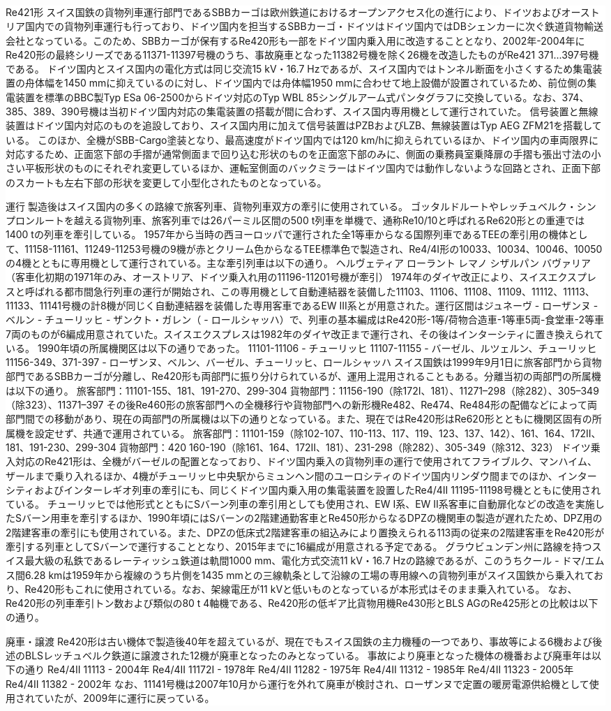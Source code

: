 Re421形
スイス国鉄の貨物列車運行部門であるSBBカーゴは欧州鉄道におけるオープンアクセス化の進行により、ドイツおよびオーストリア国内での貨物列車運行も行っており、ドイツ国内を担当するSBBカーゴ・ドイツはドイツ国内ではDBシェンカーに次ぐ鉄道貨物輸送会社となっている。このため、SBBカーゴが保有するRe420形も一部をドイツ国内乗入用に改造することとなり、2002年-2004年にRe420形の最終シリーズである11371-11397号機のうち、事故廃車となった11382号機を除く26機を改造したものがRe421 371...397号機である。
ドイツ国内とスイス国内の電化方式は同じ交流15 kV・16.7 Hzであるが、スイス国内ではトンネル断面を小さくするため集電装置の舟体幅を1450 mmに抑えているのに対し、ドイツ国内では舟体幅1950 mmに合わせて地上設備が設置されているため、前位側の集電装置を標準のBBC製Typ ESa 06-2500からドイツ対応のTyp WBL 85シングルアーム式パンタグラフに交換している。なお、374、385、389、390号機は当初ドイツ国内対応の集電装置の搭載が間に合わず、スイス国内専用機として運行されていた。
信号装置と無線装置はドイツ国内対応のものを追設しており、スイス国内用に加えて信号装置はPZBおよびLZB、無線装置はTyp AEG ZFM21を搭載している。
このほか、全機がSBB-Cargo塗装となり、最高速度がドイツ国内では120 km/hに抑えられているほか、ドイツ国内の車両限界に対応するため、正面窓下部の手摺が通常側面まで回り込む形状のものを正面窓下部のみに、側面の乗務員室乗降扉の手摺も張出寸法の小さい平板形状のものにそれぞれ変更しているほか、運転室側面のバックミラーはドイツ国内では動作しないような回路とされ、正面下部のスカートも左右下部の形状を変更して小型化されたものとなっている。

運行
製造後はスイス国内の多くの路線で旅客列車、貨物列車双方の牽引に使用されている。
ゴッタルドルートやレッチュベルク・シンプロンルートを越える貨物列車、旅客列車では26パーミル区間の500 t列車を単機で、通称Re10/10と呼ばれるRe620形との重連では1400 tの列車を牽引している。
1957年から当時の西ヨーロッパで運行された全1等車からなる国際列車であるTEEの牽引用の機体として、11158-11161、11249-11253号機の9機が赤とクリーム色からなるTEE標準色で製造され、Re4/4I形の10033、10034、10046、10050の4機とともに専用機として運行されている。主な牽引列車は以下の通り。
ヘルヴェティア
ローラント
レマノ
シザルパン
バヴァリア（客車化初期の1971年のみ、オーストリア、ドイツ乗入れ用の11196-11201号機が牽引）
1974年のダイヤ改正により、スイスエクスプレスと呼ばれる都市間急行列車の運行が開始され、この専用機として自動連結器を装備した11103、11106、11108、11109、11112、11113、11133、11141号機の計8機が同じく自動連結器を装備した専用客車であるEW III系とが用意された。運行区間はジュネーヴ - ローザンヌ - ベルン - チューリッヒ - ザンクト・ガレン（ - ロールシャッハ）で、列車の基本編成はRe420形-1等/荷物合造車-1等車5両-食堂車-2等車7両のものが6編成用意されていた。スイスエクスプレスは1982年のダイヤ改正まで運行され、その後はインターシティに置き換えられている。
1990年頃の所属機関区は以下の通りであった。
11101-11106 - チューリッヒ
11107-11155 - バーゼル、ルツェルン、チューリッヒ
11156-349、371-397 - ローザンヌ、ベルン、バーゼル、チューリッヒ、ロールシャッハ
スイス国鉄は1999年9月1日に旅客部門から貨物部門であるSBBカーゴが分離し、Re420形も両部門に振り分けられているが、運用上混用されることもある。分離当初の両部門の所属機は以下の通り。
旅客部門：11101-155、181、191-270、299-304
貨物部門：11156-190（除172I、181）、11271–298（除282）、305–349（除323）、11371–397
その後Re460形の旅客部門への全機移行や貨物部門への新形機Re482、Re474、Re484形の配備などによって両部門間での移動があり、現在の両部門の所属機は以下の通りとなっている。また、現在ではRe420形はRe620形とともに機関区固有の所属機を設定せず、共通で運用されている。
旅客部門：11101-159（除102-107、110-113、117、119、123、137、142）、161、164、172II、181、191-230、299-304
貨物部門：420 160-190（除161、164、172II、181）、231-298（除282）、305-349（除312、323）
ドイツ乗入対応のRe421形は、全機がバーゼルの配置となっており、ドイツ国内乗入の貨物列車の運行で使用されてフライブルク、マンハイム、ザールまで乗り入れるほか、4機がチューリッヒ中央駅からミュンヘン間のユーロシティのドイツ国内リンダウ間までのほか、インターシティおよびインターレギオ列車の牽引にも、同じくドイツ国内乗入用の集電装置を設置したRe4/4II 11195-11198号機とともに使用されている。
チューリッヒでは他形式とともにSバーン列車の牽引用としても使用され、EW I系、EW II系客車に自動扉化などの改造を実施したSバーン用車を牽引するほか、1990年頃にはSバーンの2階建通勤客車とRe450形からなるDPZの機関車の製造が遅れたため、DPZ用の2階建客車の牽引にも使用されている。また、DPZの低床式2階建客車の組込みにより置換えられる113両の従来の2階建客車をRe420形が牽引する列車としてSバーンで運行することとなり、2015年までに16編成が用意される予定である。
グラウビュンデン州に路線を持つスイス最大級の私鉄であるレーティッシュ鉄道は軌間1000 mm、電化方式交流11 kV・16.7 Hzの路線であるが、このうちクール - ドマ/エムス間6.28 kmは1959年から複線のうち片側を1435 mmとの三線軌条として沿線の工場の専用線への貨物列車がスイス国鉄から乗入れており、Re420形もこれに使用されている。なお、架線電圧が11 kVと低いものとなっているが本形式はそのまま乗入れている。
なお、Re420形の列車牽引トン数および類似の80 t 4軸機である、Re420形の低ギア比貨物用機Re430形とBLS AGのRe425形との比較は以下の通り。

廃車・譲渡
Re420形は古い機体で製造後40年を超えているが、現在でもスイス国鉄の主力機種の一つであり、事故等による6機および後述のBLSレッチュベルク鉄道に譲渡された12機が廃車となったのみとなっている。
事故により廃車となった機体の機番および廃車年は以下の通り
Re4/4II 11113 - 2004年
Re4/4II 11172I - 1978年
Re4/4II 11282 - 1975年
Re4/4II 11312 - 1985年
Re4/4II 11323 - 2005年
Re4/4II 11382 - 2002年
なお、11141号機は2007年10月から運行を外れて廃車が検討され、ローザンヌで定置の暖房電源供給機として使用されていたが、2009年に運行に戻っている。
